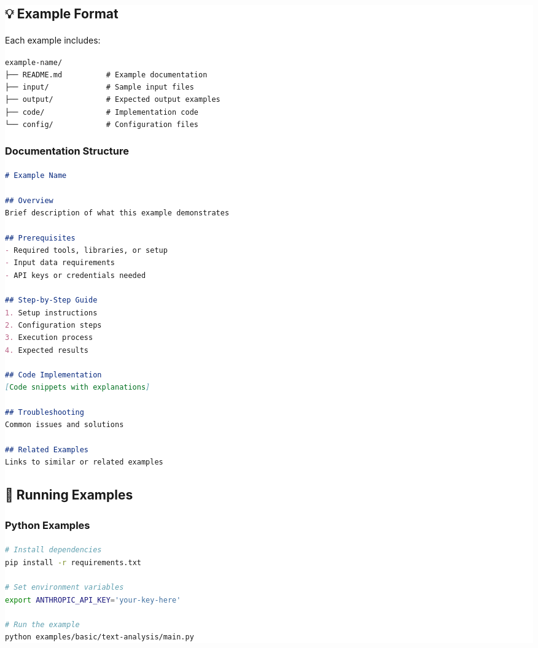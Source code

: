 ## 💡 Example Format

Each example includes:

```
example-name/
├── README.md          # Example documentation
├── input/             # Sample input files
├── output/            # Expected output examples
├── code/              # Implementation code
└── config/            # Configuration files
```

### Documentation Structure
```markdown
# Example Name

## Overview
Brief description of what this example demonstrates

## Prerequisites
- Required tools, libraries, or setup
- Input data requirements
- API keys or credentials needed

## Step-by-Step Guide
1. Setup instructions
2. Configuration steps
3. Execution process
4. Expected results

## Code Implementation
[Code snippets with explanations]

## Troubleshooting
Common issues and solutions

## Related Examples
Links to similar or related examples
```

## 🔧 Running Examples

### Python Examples
```bash
# Install dependencies
pip install -r requirements.txt

# Set environment variables
export ANTHROPIC_API_KEY='your-key-here'

# Run the example
python examples/basic/text-analysis/main.py
```
